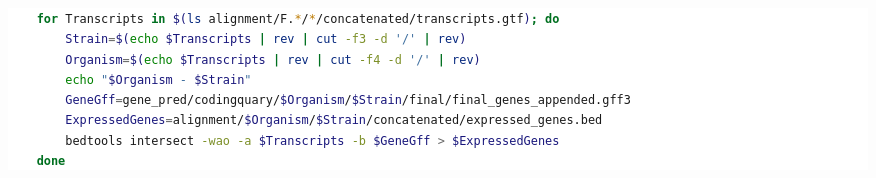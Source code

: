 ```bash
	for Transcripts in $(ls alignment/F.*/*/concatenated/transcripts.gtf); do
		Strain=$(echo $Transcripts | rev | cut -f3 -d '/' | rev)
		Organism=$(echo $Transcripts | rev | cut -f4 -d '/' | rev)
		echo "$Organism - $Strain"
		GeneGff=gene_pred/codingquary/$Organism/$Strain/final/final_genes_appended.gff3
		ExpressedGenes=alignment/$Organism/$Strain/concatenated/expressed_genes.bed
		bedtools intersect -wao -a $Transcripts -b $GeneGff > $ExpressedGenes
	done
```




<!--
It was noted that not all the top expressed transcripts had gene models. The
transcripts without gene models were identified:

```bash
	ExpressedTranscriptsTxt=timecourse/2016_genes/Fus2/72hrs/cufflinks/Fus2_expressed_transcripts.txt
	cat $ExpressedGenes | sort -r -n -t'"' -k6 | cut -f2 -d'"' | uniq | head -n20 > $ExpressedTranscriptsTxt
	ExpressedTranscriptsInter=timecourse/2016_genes/Fus2/72hrs/cufflinks/Fus2_expressed_transcripts_intersect.gff
	cat $ExpressedGenes | grep -v -P "\ttranscript_id" | sort -r -n -t'"' -k6 | grep -w -f $ExpressedTranscriptsTxt > $ExpressedTranscriptsInter
	ExpressedTranscriptsGff=timecourse/2016_genes/Fus2/72hrs/cufflinks/Fus2_expressed_transcripts.gff
	cat $ExpressedTranscriptsInter | cut -f1-9 | uniq> $ExpressedTranscriptsGff
	cat $ExpressedTranscriptsInter | grep -v -w 'exon' | cut -f2,18 -d'"' --output-delimiter " - " | uniq | less
```

The top 20 expressed transcripts are shown below with genes they correspond to.
9 of the 20 top expressed transcripts have not been predicted as genes. This was
determined, in large, to be a result of transposon being expressed. It was also
noted that cufflinks doesn't always predict direction of a transcript and
therefore when features are intersected, they can not be restricted by strand.
